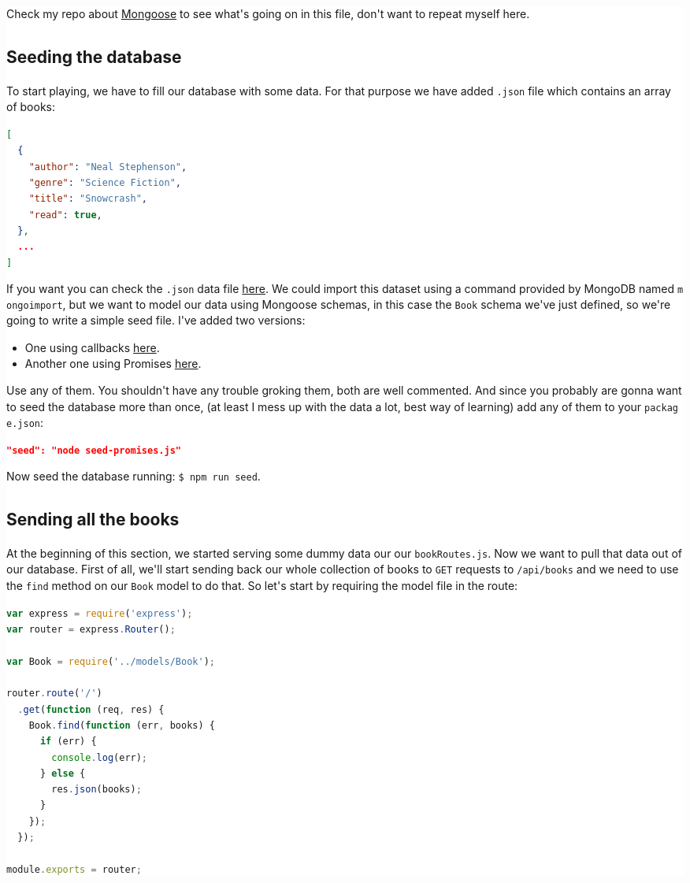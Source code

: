 Check my repo about [Mongoose][4] to see what's going on in this file, don't want to repeat myself here.

## Seeding the database
To start playing, we have to fill our database with some data. For that purpose we have added `.json` file which contains an array of books:
```json
[
  {
    "author": "Neal Stephenson",
    "genre": "Science Fiction",
    "title": "Snowcrash",
    "read": true,
  },
  ...
]
```

If you want you can check the `.json` data file [here][6]. We could import this dataset using a command provided by MongoDB named `mongoimport`, but we want to model our data using Mongoose schemas, in this case the `Book` schema we've just defined, so we're going to write a simple seed file. I've added two versions:

* One using callbacks [here][7].
* Another one using Promises [here][8].

Use any of them. You shouldn't have any trouble groking them, both are well commented. And since you probably are gonna want to seed the database more than once, (at least I mess up with the data a lot, best way of learning) add any of them to your `package.json`:
```json
"seed": "node seed-promises.js"
```

Now seed the database running: `$ npm run seed`.

## Sending all the books
At the beginning of this section, we started serving some dummy data our our `bookRoutes.js`. Now we want to pull that data out of our database. First of all, we'll start sending back our whole collection of books to `GET` requests to `/api/books` and we need to use the `find` method on our `Book` model to do that. So let's start by requiring the model file in the route:
```js
var express = require('express');
var router = express.Router();

var Book = require('../models/Book');

router.route('/')
  .get(function (req, res) {
    Book.find(function (err, books) {
      if (err) {
        console.log(err);
      } else {
        res.json(books);
      }
    });
  });

module.exports = router;
```


[home]: ../README.md
[back]: getting_started.md
[next]: get_requests_2.md
[1]: https://www.mongodb.org/
[2]: http://mongoosejs.com/
[3]: https://github.com/lifeBalance/notes-mongodb
[4]: https://github.com/lifeBalance/mongoose_experiments
[5]: https://www.npmjs.com/package/dotenv
[6]: https://github.com/lifeBalance/dataset.json
[7]: https://github.com/lifeBalance/seed.js
[8]: https://github.com/lifeBalance/seed-promises.js
[9]: http://localhost:800/api/books
[10]: https://github.com/lifeBalance/bookshelf-API/tree/02-routing